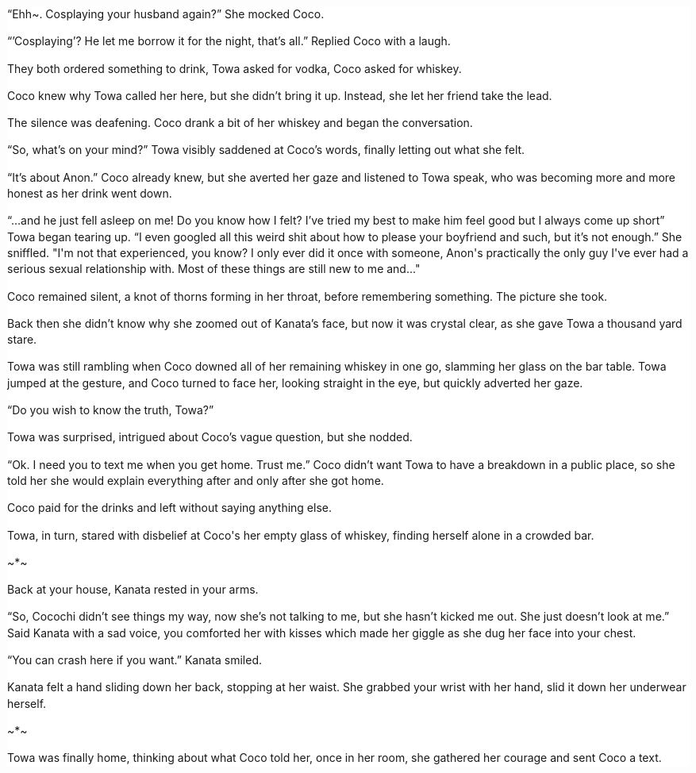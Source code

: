 “Ehh~. Cosplaying your husband again?” She mocked Coco.

“’Cosplaying’? He let me borrow it for the night, that’s all.” Replied Coco with a laugh.

They both ordered something to drink, Towa asked for vodka, Coco asked for whiskey.

Coco knew why Towa called her here, but she didn’t bring it up. Instead, she let her friend take the lead.

The silence was deafening. Coco drank a bit of her whiskey and began the conversation.

“So, what’s on your mind?” Towa visibly saddened at Coco’s words, finally letting out what she felt.

“It’s about Anon.” Coco already knew, but she averted her gaze and listened to Towa speak, who was becoming more and more honest as her drink went down.

“…and he just fell asleep on me! Do you know how I felt? I’ve tried my best to make him feel good but I always come up short” Towa began tearing up. “I even googled all this weird shit about how to please your boyfriend and such, but it’s not enough.” She sniffled. "I'm not that experienced, you know? I only ever did it once with someone, Anon's practically the only guy I've ever had a serious sexual relationship with. Most of these things are still new to me and..."

Coco remained silent, a knot of thorns forming in her throat, before remembering something. The picture she took.

Back then she didn’t know why she zoomed out of Kanata’s face, but now it was crystal clear, as she gave Towa a thousand yard stare.

Towa was still rambling when Coco downed all of her remaining whiskey in one go, slamming her glass on the bar table. Towa jumped at the gesture, and Coco turned to face her, looking straight in the eye, but quickly adverted her gaze.

“Do you wish to know the truth, Towa?”

Towa was surprised, intrigued about Coco’s vague question, but she nodded.

“Ok. I need you to text me when you get home. Trust me.” Coco didn’t want Towa to have a breakdown in a public place, so she told her she would explain everything after and only after she got home.

Coco paid for the drinks and left without saying anything else.

Towa, in turn, stared with disbelief at Coco's her empty glass of whiskey, finding herself alone in a crowded bar.

~*~ 

Back at your house, Kanata rested in your arms.

“So, Cocochi didn’t see things my way, now she’s not talking to me, but she hasn’t kicked me out. She just doesn’t look at me.” Said Kanata with a sad voice, you comforted her with kisses which made her giggle as she dug her face into your chest. 

“You can crash here if you want.” Kanata smiled.

Kanata felt a hand sliding down her back, stopping at her waist. She grabbed your wrist with her hand, slid it down her underwear herself.

~*~

Towa was finally home, thinking about what Coco told her, once in her room, she gathered her courage and sent Coco a text.
